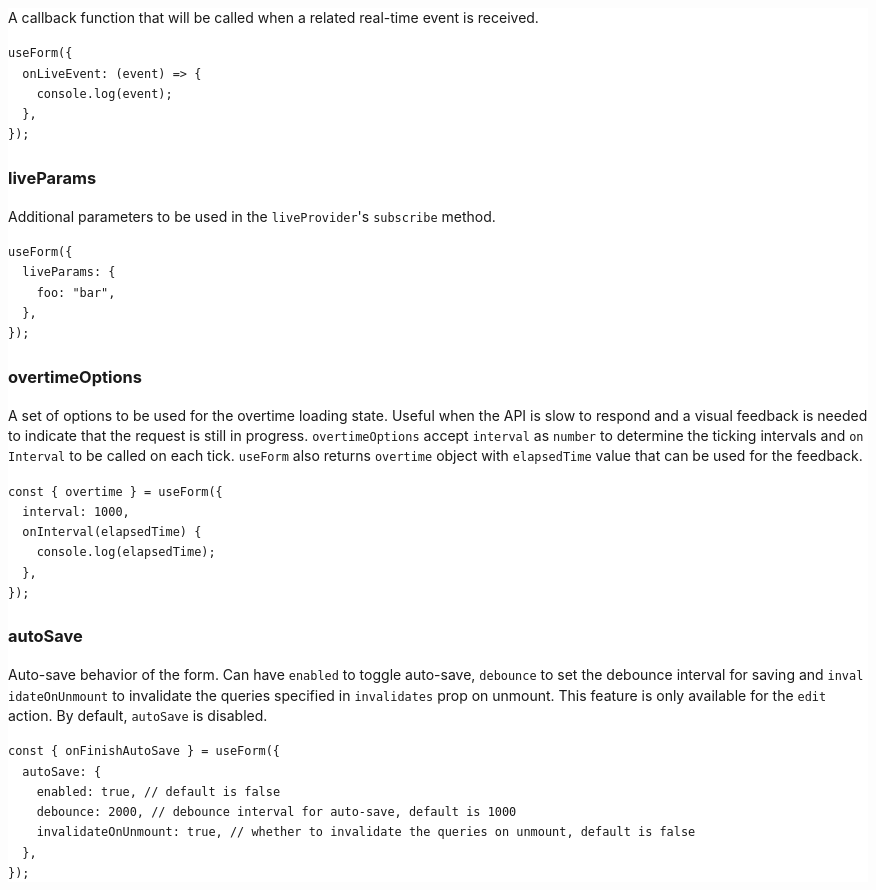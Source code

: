 A callback function that will be called when a related real-time event is received.

```tsx
useForm({
  onLiveEvent: (event) => {
    console.log(event);
  },
});
```

### liveParams

Additional parameters to be used in the `liveProvider`'s `subscribe` method.

```tsx
useForm({
  liveParams: {
    foo: "bar",
  },
});
```

### overtimeOptions

A set of options to be used for the overtime loading state. Useful when the API is slow to respond and a visual feedback is needed to indicate that the request is still in progress. `overtimeOptions` accept `interval` as `number` to determine the ticking intervals and `onInterval` to be called on each tick. `useForm` also returns `overtime` object with `elapsedTime` value that can be used for the feedback.

```tsx
const { overtime } = useForm({
  interval: 1000,
  onInterval(elapsedTime) {
    console.log(elapsedTime);
  },
});
```

### autoSave <GuideBadge id="guides-concepts/forms#auto-save" />

Auto-save behavior of the form. Can have `enabled` to toggle auto-save, `debounce` to set the debounce interval for saving and `invalidateOnUnmount` to invalidate the queries specified in `invalidates` prop on unmount. This feature is only available for the `edit` action. By default, `autoSave` is disabled.

```tsx
const { onFinishAutoSave } = useForm({
  autoSave: {
    enabled: true, // default is false
    debounce: 2000, // debounce interval for auto-save, default is 1000
    invalidateOnUnmount: true, // whether to invalidate the queries on unmount, default is false
  },
});
```
